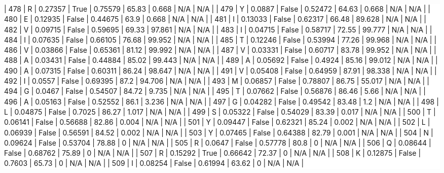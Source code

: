 |   478 | R    |         0.27357 | True      |                          0.75579 |                 65.83 |         0.668 | N/A              | N/A                                       |
|   479 | Y    |         0.0887  | False     |                          0.52472 |                 64.63 |         0.668 | N/A              | N/A                                       |
|   480 | E    |         0.12935 | False     |                          0.44675 |                 63.9  |         0.668 | N/A              | N/A                                       |
|   481 | I    |         0.13033 | False     |                          0.62317 |                 66.48 |        89.628 | N/A              | N/A                                       |
|   482 | V    |         0.09715 | False     |                          0.59695 |                 69.33 |        97.861 | N/A              | N/A                                       |
|   483 | I    |         0.04715 | False     |                          0.58717 |                 72.55 |        99.777 | N/A              | N/A                                       |
|   484 | I    |         0.07635 | False     |                          0.66105 |                 76.68 |        99.952 | N/A              | N/A                                       |
|   485 | T    |         0.12246 | False     |                          0.53994 |                 77.26 |        99.968 | N/A              | N/A                                       |
|   486 | V    |         0.03866 | False     |                          0.65361 |                 81.12 |        99.992 | N/A              | N/A                                       |
|   487 | V    |         0.03331 | False     |                          0.60717 |                 83.78 |        99.952 | N/A              | N/A                                       |
|   488 | A    |         0.03431 | False     |                          0.44884 |                 85.02 |        99.443 | N/A              | N/A                                       |
|   489 | A    |         0.05692 | False     |                          0.4924  |                 85.16 |        99.012 | N/A              | N/A                                       |
|   490 | A    |         0.07315 | False     |                          0.60311 |                 86.24 |        98.647 | N/A              | N/A                                       |
|   491 | V    |         0.05408 | False     |                          0.64959 |                 87.91 |        98.338 | N/A              | N/A                                       |
|   492 | I    |         0.0557  | False     |                          0.69395 |                 87.2  |        94.706 | N/A              | N/A                                       |
|   493 | M    |         0.06857 | False     |                          0.78807 |                 86.75 |        55.017 | N/A              | N/A                                       |
|   494 | G    |         0.0467  | False     |                          0.54507 |                 84.72 |         9.735 | N/A              | N/A                                       |
|   495 | T    |         0.07662 | False     |                          0.56876 |                 86.46 |         5.66  | N/A              | N/A                                       |
|   496 | A    |         0.05163 | False     |                          0.52552 |                 86.1  |         3.236 | N/A              | N/A                                       |
|   497 | G    |         0.04282 | False     |                          0.49542 |                 83.48 |         1.2   | N/A              | N/A                                       |
|   498 | L    |         0.04875 | False     |                          0.7025  |                 86.27 |         1.017 | N/A              | N/A                                       |
|   499 | S    |         0.05322 | False     |                          0.54029 |                 83.39 |         0.017 | N/A              | N/A                                       |
|   500 | T    |         0.06141 | False     |                          0.56688 |                 82.86 |         0.004 | N/A              | N/A                                       |
|   501 | Y    |         0.09447 | False     |                          0.62321 |                 85.24 |         0.002 | N/A              | N/A                                       |
|   502 | L    |         0.06939 | False     |                          0.56591 |                 84.52 |         0.002 | N/A              | N/A                                       |
|   503 | Y    |         0.07465 | False     |                          0.64388 |                 82.79 |         0.001 | N/A              | N/A                                       |
|   504 | N    |         0.09624 | False     |                          0.53704 |                 78.88 |         0     | N/A              | N/A                                       |
|   505 | R    |         0.0647  | False     |                          0.57778 |                 80.8  |         0     | N/A              | N/A                                       |
|   506 | Q    |         0.08644 | False     |                          0.68762 |                 75.89 |         0     | N/A              | N/A                                       |
|   507 | R    |         0.15292 | True      |                          0.66642 |                 72.37 |         0     | N/A              | N/A                                       |
|   508 | K    |         0.12875 | False     |                          0.7603  |                 65.73 |         0     | N/A              | N/A                                       |
|   509 | I    |         0.08254 | False     |                          0.61994 |                 63.62 |         0     | N/A              | N/A                                       |